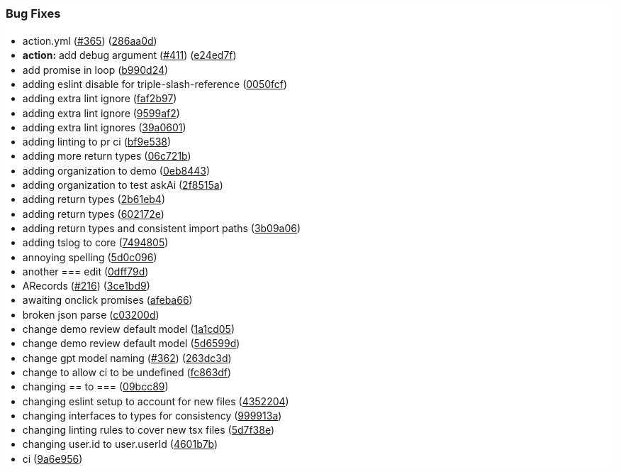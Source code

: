 
### Bug Fixes

* action.yml ([#365](https://github.com/hywork-br/FlavAI/issues/365)) ([286aa0d](https://github.com/hywork-br/FlavAI/commit/286aa0d7fe9fb0f7c91b34cde29500ccf29be2c8))
* **action:** add debug argument ([#411](https://github.com/hywork-br/FlavAI/issues/411)) ([e24ed7f](https://github.com/hywork-br/FlavAI/commit/e24ed7ff94cc0e56f752e02b2da35be14299257a))
* add promise in loop ([b990d24](https://github.com/hywork-br/FlavAI/commit/b990d246a8a4e6ef39f460e1e8a7a16db0043d64))
* adding eslint disable for triple-slash-reference ([0050fcf](https://github.com/hywork-br/FlavAI/commit/0050fcf0e38625023df54aeb14e731d75f69db64))
* adding extra lint ignore ([faf2b97](https://github.com/hywork-br/FlavAI/commit/faf2b972db68597071fe01a30bc86552c8337c26))
* adding extra lint ignore ([9599af2](https://github.com/hywork-br/FlavAI/commit/9599af2c304b3ef53e971121f691b4e5b9a72478))
* adding extra lint ignores ([39a0601](https://github.com/hywork-br/FlavAI/commit/39a0601deaa4f7b3141ba1e4023ad2f7bf495e82))
* adding linting to pr ci ([bf9e538](https://github.com/hywork-br/FlavAI/commit/bf9e53853c25f9348074aef470858395ecf6d035))
* adding more return types ([06c721b](https://github.com/hywork-br/FlavAI/commit/06c721beb0bbb8425de72e8d7bd70b37e4e41dc0))
* adding organization to demo ([0eb8443](https://github.com/hywork-br/FlavAI/commit/0eb84432e464ec2b0798eccbb158a437cb2f8804))
* adding organization to test askAi ([2f8515a](https://github.com/hywork-br/FlavAI/commit/2f8515a2c3868db8c2a3cb0e9c81dcb56fffcf23))
* adding return types ([2b61eb4](https://github.com/hywork-br/FlavAI/commit/2b61eb41ffa1460befeaf0d8319a395f38911078))
* adding return types ([602172e](https://github.com/hywork-br/FlavAI/commit/602172e4c7fbc8eb28d53871b47d1ad9bc328c9c))
* adding return types and consistent import paths ([3b09a06](https://github.com/hywork-br/FlavAI/commit/3b09a06a104ad14fcbc63a944e750c77e824836a))
* adding tslog to core ([7494805](https://github.com/hywork-br/FlavAI/commit/74948056c7e4e30368c445806ca066aec348691f))
* annoying spelling ([5d0c096](https://github.com/hywork-br/FlavAI/commit/5d0c09690e255d5142784228a1578e239abe0fb3))
* another === edit ([0dff79d](https://github.com/hywork-br/FlavAI/commit/0dff79ddd6fd7d44a0464399e31b5d0f28db6a80))
* ARecords ([#216](https://github.com/hywork-br/FlavAI/issues/216)) ([3ce1bd9](https://github.com/hywork-br/FlavAI/commit/3ce1bd91043f0176b520cbd8d23293cc167ed707))
* awaiting onclick promises ([afeba66](https://github.com/hywork-br/FlavAI/commit/afeba662dac19378e201c6afdd4864fd7bd0b256))
* broken json parse ([c03200d](https://github.com/hywork-br/FlavAI/commit/c03200d5fef9c1d310d710db142c2d996e79c6b1))
* change demo review default model ([1a1cd05](https://github.com/hywork-br/FlavAI/commit/1a1cd056cf0cd7d0bbafae4c60989759a252f861))
* change demo review default model ([5d6599d](https://github.com/hywork-br/FlavAI/commit/5d6599d2ac7a6016ff7a14431fa33c92a574c591))
* change gpt model naming ([#362](https://github.com/hywork-br/FlavAI/issues/362)) ([263dc3d](https://github.com/hywork-br/FlavAI/commit/263dc3df92c692d3edc059713cd4654002d2fd08))
* change to allow ci to be undefined ([fc863df](https://github.com/hywork-br/FlavAI/commit/fc863dffd38a2671e4740f1dea96c02cf2942ea3))
* changing == to === ([09bcc89](https://github.com/hywork-br/FlavAI/commit/09bcc8933d755aca69076082356fffa6ca98edf9))
* changing eslint setup to account for new files ([4352204](https://github.com/hywork-br/FlavAI/commit/43522045038b686717d8d3dc9e4c5f0f63f1ce00))
* changing interfaces to types for consistency ([999913a](https://github.com/hywork-br/FlavAI/commit/999913a46e4e9e952857b41b6e80899f638951eb))
* changing linting rules to cover new tsx files ([5d7f38e](https://github.com/hywork-br/FlavAI/commit/5d7f38e631c4d31d65a54b966d26b19f7f32bb83))
* changing user.id to user.userId ([4601b7b](https://github.com/hywork-br/FlavAI/commit/4601b7b3030a34cc7e1049806a0f43fa4aca678e))
* ci ([9a6e956](https://github.com/hywork-br/FlavAI/commit/9a6e956a57341b945ebe3a96683884f10db66ba4))